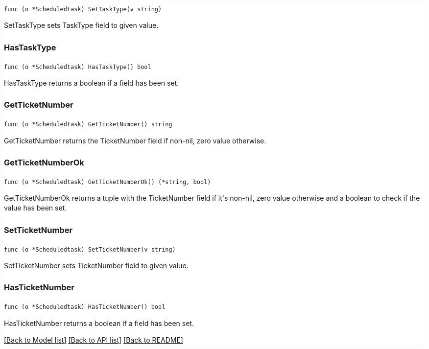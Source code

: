 `func (o *Scheduledtask) SetTaskType(v string)`

SetTaskType sets TaskType field to given value.

### HasTaskType

`func (o *Scheduledtask) HasTaskType() bool`

HasTaskType returns a boolean if a field has been set.

### GetTicketNumber

`func (o *Scheduledtask) GetTicketNumber() string`

GetTicketNumber returns the TicketNumber field if non-nil, zero value otherwise.

### GetTicketNumberOk

`func (o *Scheduledtask) GetTicketNumberOk() (*string, bool)`

GetTicketNumberOk returns a tuple with the TicketNumber field if it's non-nil, zero value otherwise
and a boolean to check if the value has been set.

### SetTicketNumber

`func (o *Scheduledtask) SetTicketNumber(v string)`

SetTicketNumber sets TicketNumber field to given value.

### HasTicketNumber

`func (o *Scheduledtask) HasTicketNumber() bool`

HasTicketNumber returns a boolean if a field has been set.


[[Back to Model list]](../README.md#documentation-for-models) [[Back to API list]](../README.md#documentation-for-api-endpoints) [[Back to README]](../README.md)


